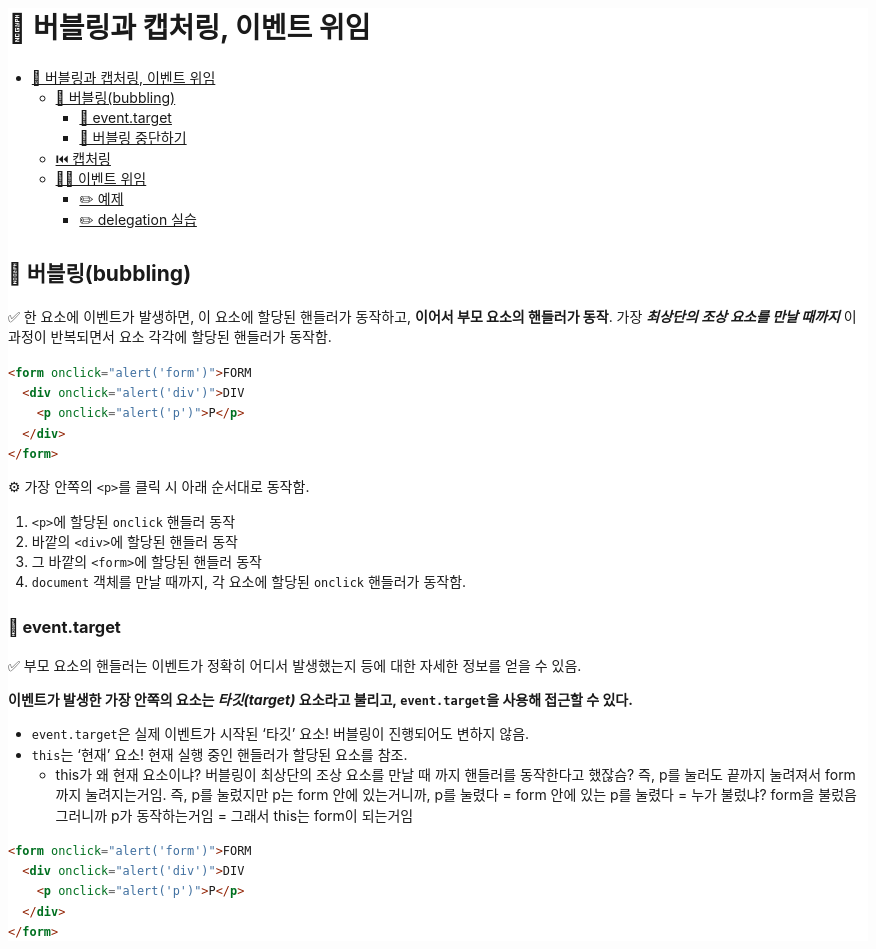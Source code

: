# 🥨 버블링과 캡처링, 이벤트 위임

- [🥨 버블링과 캡처링, 이벤트 위임](#버블링과-캡처링-이벤트-위임)
   * [🫧 버블링(bubbling)](#버블링bubbling)
      + [🎯 event.target](#eventtarget)
      + [🚫 버블링 중단하기](#버블링-중단하기)
   * [⏮️ 캡처링](#캡처링)
   * [👨🏻 이벤트 위임](#이벤트-위임)
      + [✏️ 예제](#예제)
      + [✏️ delegation 실습](#delegation-실습)

## 🫧 버블링(bubbling)

✅ 한 요소에 이벤트가 발생하면, 이 요소에 할당된 핸들러가 동작하고, **이어서 부모 요소의 핸들러가 동작**. 가장 ***최상단의 조상 요소를 만날 때까지*** 이 과정이 반복되면서 요소 각각에 할당된 핸들러가 동작함.

```html
<form onclick="alert('form')">FORM
  <div onclick="alert('div')">DIV
    <p onclick="alert('p')">P</p>
  </div>
</form>
```

⚙️ 가장 안쪽의 `<p>`를 클릭 시 아래 순서대로 동작함.

1. `<p>`에 할당된 `onclick` 핸들러 동작
2. 바깥의 `<div>`에 할당된 핸들러 동작
3. 그 바깥의 `<form>`에 할당된 핸들러 동작
4. `document` 객체를 만날 때까지, 각 요소에 할당된 `onclick` 핸들러가 동작함.

### 🎯 event.target

✅ 부모 요소의 핸들러는 이벤트가 정확히 어디서 발생했는지 등에 대한 자세한 정보를 얻을 수 있음.

**이벤트가 발생한 가장 안쪽의 요소는 *타깃(target)* 요소라고 불리고, `event.target`을 사용해 접근할 수 있다.**

- `event.target`은 실제 이벤트가 시작된 ‘타깃’ 요소! 버블링이 진행되어도 변하지 않음.
- `this`는 ‘현재’ 요소! 현재 실행 중인 핸들러가 할당된 요소를 참조.
    - this가 왜 현재 요소이냐? 버블링이 최상단의 조상 요소를 만날 때 까지 핸들러를 동작한다고 했잖슴? 즉, p를 눌러도 끝까지 눌려져서 form까지 눌려지는거임. 즉, p를 눌렀지만 p는 form 안에 있는거니까, p를 눌렸다 = form 안에 있는 p를 눌렸다 = 누가 불렀냐? form을 불렀음 그러니까 p가 동작하는거임 = 그래서 this는 form이 되는거임

```html
<form onclick="alert('form')">FORM
  <div onclick="alert('div')">DIV
    <p onclick="alert('p')">P</p>
  </div>
</form>
```
